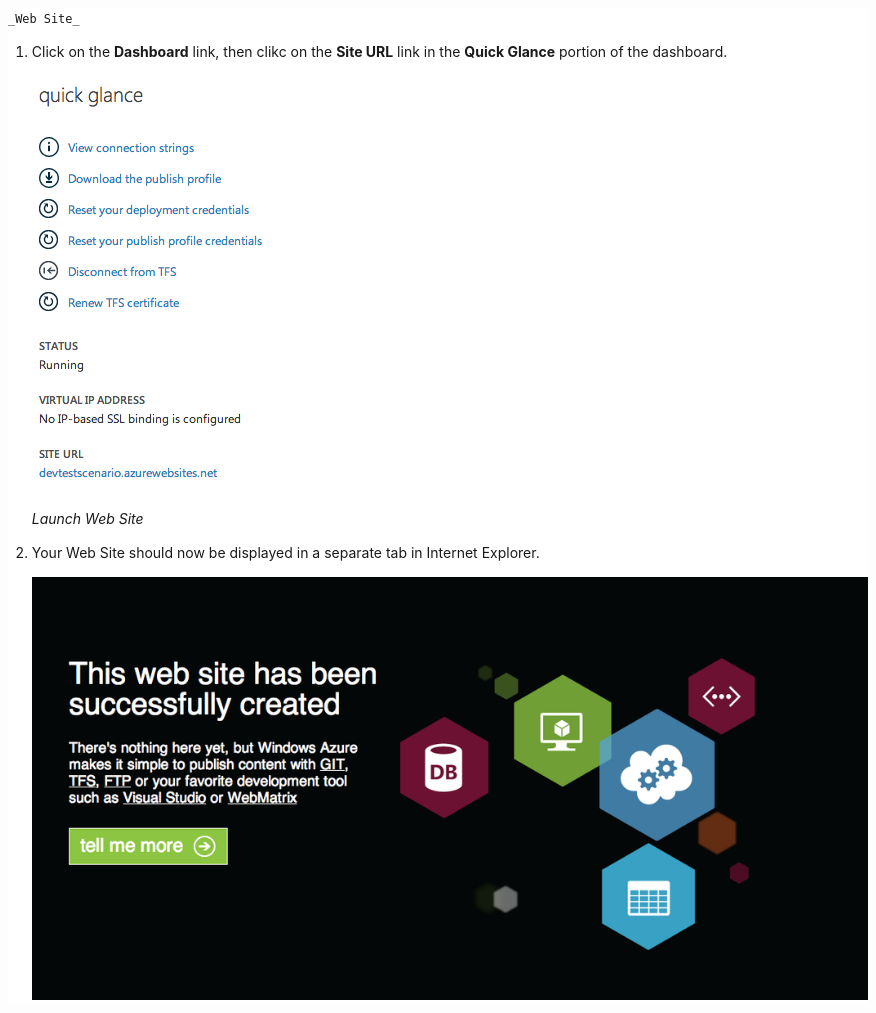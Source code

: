 	_Web Site_

1. Click on the **Dashboard** link, then clikc on the **Site URL** link in the **Quick Glance** portion of the dashboard.

	![Launch Web Site](Images/Ex2Task4-04-site-url.png?raw=true "Launch Web Site")

	_Launch Web Site_

1. Your Web Site should now be displayed in a separate tab in Internet Explorer.

	![Default Page](Images/Ex2Task4-05-default.png?raw=true "Default Page")
